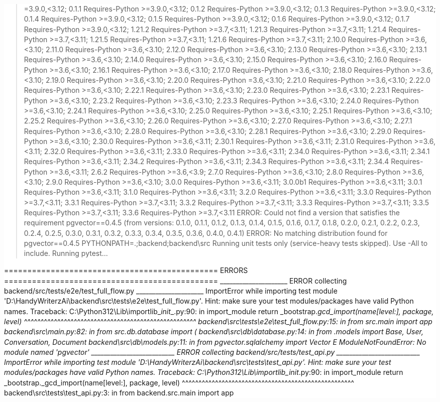 >=3.9.0,<3.12; 0.1.1 Requires-Python >=3.9.0,<3.12; 0.1.2 Requires-Python >=3.9.0,<3.12; 0.1.3 Requires-Python >=3.9.0,<3.12; 0.1.4 Requires-Python >=3.9.0,<3.12; 0.1.5 Requires-Python >=3.9.0,<3.12; 0.1.6 Requires-Python >=3.9.0,<3.12; 0.1.7 Requires-Python >=3.9.0,<3.12; 1.21.2 Requires-Python >=3.7,<3.11; 1.21.3 Requires-Python >=3.7,<3.11; 1.21.4 Requires-Python >=3.7,<3.11; 1.21.5 Requires-Python >=3.7,<3.11; 1.21.6 Requires-Python >=3.7,<3.11; 2.10.0 Requires-Python >=3.6,<3.10; 2.11.0 Requires-Python >=3.6,<3.10; 2.12.0 Requires-Python >=3.6,<3.10; 2.13.0 Requires-Python >=3.6,<3.10; 2.13.1 Requires-Python >=3.6,<3.10; 2.14.0 Requires-Python >=3.6,<3.10; 2.15.0 Requires-Python >=3.6,<3.10; 2.16.0 Requires-Python >=3.6,<3.10; 2.16.1 Requires-Python >=3.6,<3.10; 2.17.0 Requires-Python >=3.6,<3.10; 2.18.0 Requires-Python >=3.6,<3.10; 2.19.0 Requires-Python >=3.6,<3.10; 2.20.0 Requires-Python 
>=3.6,<3.10; 2.21.0 Requires-Python >=3.6,<3.10; 2.22.0 Requires-Python >=3.6,<3.10; 2.22.1 Requires-Python >=3.6,<3.10; 2.23.0 Requires-Python >=3.6,<3.10; 2.23.1 Requires-Python >=3.6,<3.10; 2.23.2 Requires-Python >=3.6,<3.10; 2.23.3 Requires-Python >=3.6,<3.10; 2.24.0 Requires-Python >=3.6,<3.10; 2.24.1 Requires-Python >=3.6,<3.10; 2.25.0 Requires-Python >=3.6,<3.10; 2.25.1 Requires-Python >=3.6,<3.10; 2.25.2 Requires-Python >=3.6,<3.10; 2.26.0 Requires-Python >=3.6,<3.10; 2.27.0 Requires-Python >=3.6,<3.10; 2.27.1 Requires-Python >=3.6,<3.10; 2.28.0 Requires-Python >=3.6,<3.10; 2.28.1 Requires-Python >=3.6,<3.10; 2.29.0 Requires-Python >=3.6,<3.10; 2.30.0 Requires-Python >=3.6,<3.11; 2.30.1 Requires-Python >=3.6,<3.11; 2.31.0 Requires-Python >=3.6,<3.11; 2.32.0 Requires-Python >=3.6,<3.11; 2.33.0 Requires-Python >=3.6,<3.11; 2.34.0 Requires-Python >=3.6,<3.11; 2.34.1 Requires-Python >=3.6,<3.11; 2.34.2 Requires-Python >=3.6,<3.11; 2.34.3 Requires-Python >=3.6,<3.11; 2.34.4 Requires-Python >=3.6,<3.11; 2.6.2 Requires-Python >=3.6,<3.9; 2.7.0 Requires-Python >=3.6,<3.10; 2.8.0 Requires-Python >=3.6,<3.10; 2.9.0 Requires-Python >=3.6,<3.10; 3.0.0 Requires-Python >=3.6,<3.11; 3.0.0b1 Requires-Python >=3.6,<3.11; 3.0.1 Requires-Python >=3.6,<3.11; 3.1.0 Requires-Python >=3.6,<3.11; 3.2.0 Requires-Python >=3.6,<3.11; 3.3.0 Requires-Python >=3.7,<3.11; 3.3.1 Requires-Python >=3.7,<3.11; 3.3.2 Requires-Python >=3.7,<3.11; 3.3.3 Requires-Python >=3.7,<3.11; 3.3.5 Requires-Python >=3.7,<3.11; 3.3.6 Requires-Python >=3.7,<3.11
ERROR: Could not find a version that satisfies the requirement pgvector==0.4.5 (from versions: 0.1.0, 0.1.1, 0.1.2, 0.1.3, 0.1.4, 0.1.5, 0.1.6, 0.1.7, 0.1.8, 0.2.0, 0.2.1, 0.2.2, 0.2.3, 0.2.4, 0.2.5, 0.3.0, 0.3.1, 0.3.2, 0.3.3, 0.3.4, 0.3.5, 0.3.6, 0.4.0, 0.4.1)
ERROR: No matching distribution found for pgvector==0.4.5
PYTHONPATH=.;backend;backend\src
Running unit tests only (service-heavy tests skipped). Use -All to include.
Running pytest...

============================================== ERRORS ============================================== 
_____________________ ERROR collecting backend/src/tests/e2e/test_full_flow.py _____________________ 
ImportError while importing test module 'D:\HandyWriterzAi\backend\src\tests\e2e\test_full_flow.py'. 
Hint: make sure your test modules/packages have valid Python names.
Traceback:
C:\Python312\Lib\importlib\__init__.py:90: in import_module
    return _bootstrap._gcd_import(name[level:], package, level)
           ^^^^^^^^^^^^^^^^^^^^^^^^^^^^^^^^^^^^^^^^^^^^^^^^^^^^
backend\src\tests\e2e\test_full_flow.py:15: in <module>
    from src.main import app
backend\src\main.py:82: in <module>
    from src.db.database import (
backend\src\db\database.py:14: in <module>
    from .models import Base, User, Conversation, Document
backend\src\db\models.py:11: in <module>
    from pgvector.sqlalchemy import Vector
E   ModuleNotFoundError: No module named 'pgvector'
__________________________ ERROR collecting backend/src/tests/test_api.py __________________________ 
ImportError while importing test module 'D:\HandyWriterzAi\backend\src\tests\test_api.py'.
Hint: make sure your test modules/packages have valid Python names.
Traceback:
C:\Python312\Lib\importlib\__init__.py:90: in import_module
    return _bootstrap._gcd_import(name[level:], package, level)
           ^^^^^^^^^^^^^^^^^^^^^^^^^^^^^^^^^^^^^^^^^^^^^^^^^^^^
backend\src\tests\test_api.py:3: in <module>
    from backend.src.main import app